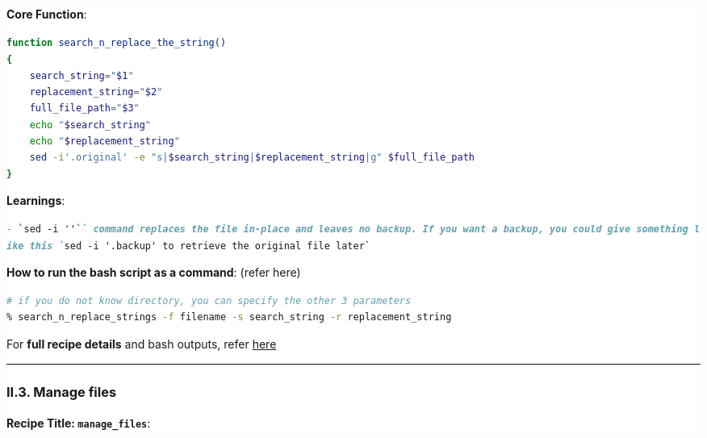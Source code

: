 **Core Function**:

```bash
function search_n_replace_the_string()
{
	search_string="$1"
	replacement_string="$2"
	full_file_path="$3"
    echo "$search_string" 
    echo "$replacement_string"
	sed -i'.original' -e "s|$search_string|$replacement_string|g" $full_file_path
}
```

**Learnings**:

```md
- `sed -i ''`` command replaces the file in-place and leaves no backup. If you want a backup, you could give something like this `sed -i '.backup' to retrieve the original file later`
```

**How to run the bash script as a command**: (refer here)

```bash
# if you do not know directory, you can specify the other 3 parameters
% search_n_replace_strings -f filename -s search_string -r replacement_string
```

For **full recipe details** and bash outputs, refer [here](https://github.com/senthilkumarm1901/bash_script_recipes/tree/main/search#4-search-and-replace-string)

---

### II.3. Manage files

**Recipe Title: `manage_files`**:
